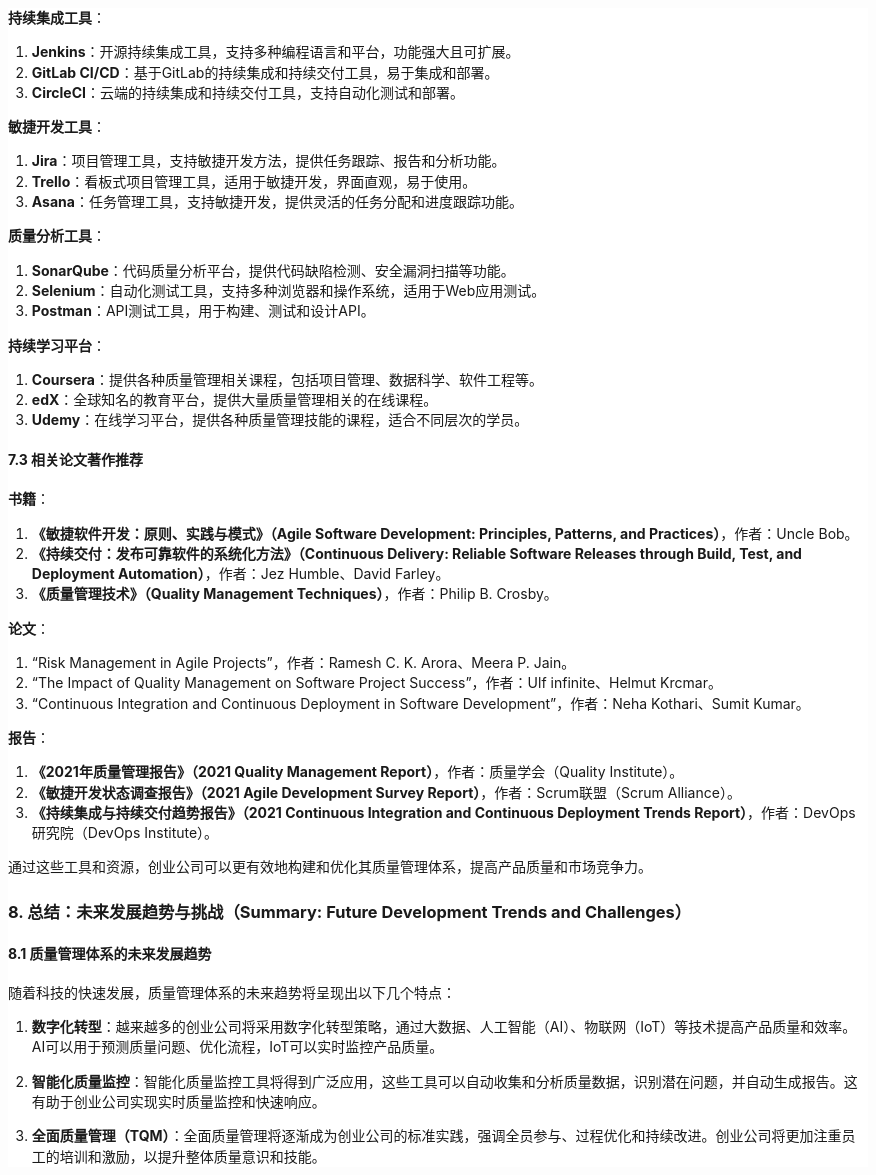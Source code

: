 **持续集成工具**：
1. **Jenkins**：开源持续集成工具，支持多种编程语言和平台，功能强大且可扩展。
2. **GitLab CI/CD**：基于GitLab的持续集成和持续交付工具，易于集成和部署。
3. **CircleCI**：云端的持续集成和持续交付工具，支持自动化测试和部署。

**敏捷开发工具**：
1. **Jira**：项目管理工具，支持敏捷开发方法，提供任务跟踪、报告和分析功能。
2. **Trello**：看板式项目管理工具，适用于敏捷开发，界面直观，易于使用。
3. **Asana**：任务管理工具，支持敏捷开发，提供灵活的任务分配和进度跟踪功能。

**质量分析工具**：
1. **SonarQube**：代码质量分析平台，提供代码缺陷检测、安全漏洞扫描等功能。
2. **Selenium**：自动化测试工具，支持多种浏览器和操作系统，适用于Web应用测试。
3. **Postman**：API测试工具，用于构建、测试和设计API。

**持续学习平台**：
1. **Coursera**：提供各种质量管理相关课程，包括项目管理、数据科学、软件工程等。
2. **edX**：全球知名的教育平台，提供大量质量管理相关的在线课程。
3. **Udemy**：在线学习平台，提供各种质量管理技能的课程，适合不同层次的学员。

#### 7.3 相关论文著作推荐

**书籍**：
1. **《敏捷软件开发：原则、实践与模式》（Agile Software Development: Principles, Patterns, and Practices）**，作者：Uncle Bob。
2. **《持续交付：发布可靠软件的系统化方法》（Continuous Delivery: Reliable Software Releases through Build, Test, and Deployment Automation）**，作者：Jez Humble、David Farley。
3. **《质量管理技术》（Quality Management Techniques）**，作者：Philip B. Crosby。

**论文**：
1. “Risk Management in Agile Projects”，作者：Ramesh C. K. Arora、Meera P. Jain。
2. “The Impact of Quality Management on Software Project Success”，作者：Ulf infinite、Helmut Krcmar。
3. “Continuous Integration and Continuous Deployment in Software Development”，作者：Neha Kothari、Sumit Kumar。

**报告**：
1. **《2021年质量管理报告》（2021 Quality Management Report）**，作者：质量学会（Quality Institute）。
2. **《敏捷开发状态调查报告》（2021 Agile Development Survey Report）**，作者：Scrum联盟（Scrum Alliance）。
3. **《持续集成与持续交付趋势报告》（2021 Continuous Integration and Continuous Deployment Trends Report）**，作者：DevOps研究院（DevOps Institute）。

通过这些工具和资源，创业公司可以更有效地构建和优化其质量管理体系，提高产品质量和市场竞争力。

### 8. 总结：未来发展趋势与挑战（Summary: Future Development Trends and Challenges）

#### 8.1 质量管理体系的未来发展趋势

随着科技的快速发展，质量管理体系的未来趋势将呈现出以下几个特点：

1. **数字化转型**：越来越多的创业公司将采用数字化转型策略，通过大数据、人工智能（AI）、物联网（IoT）等技术提高产品质量和效率。AI可以用于预测质量问题、优化流程，IoT可以实时监控产品质量。

2. **智能化质量监控**：智能化质量监控工具将得到广泛应用，这些工具可以自动收集和分析质量数据，识别潜在问题，并自动生成报告。这有助于创业公司实现实时质量监控和快速响应。

3. **全面质量管理（TQM）**：全面质量管理将逐渐成为创业公司的标准实践，强调全员参与、过程优化和持续改进。创业公司将更加注重员工的培训和激励，以提升整体质量意识和技能。
